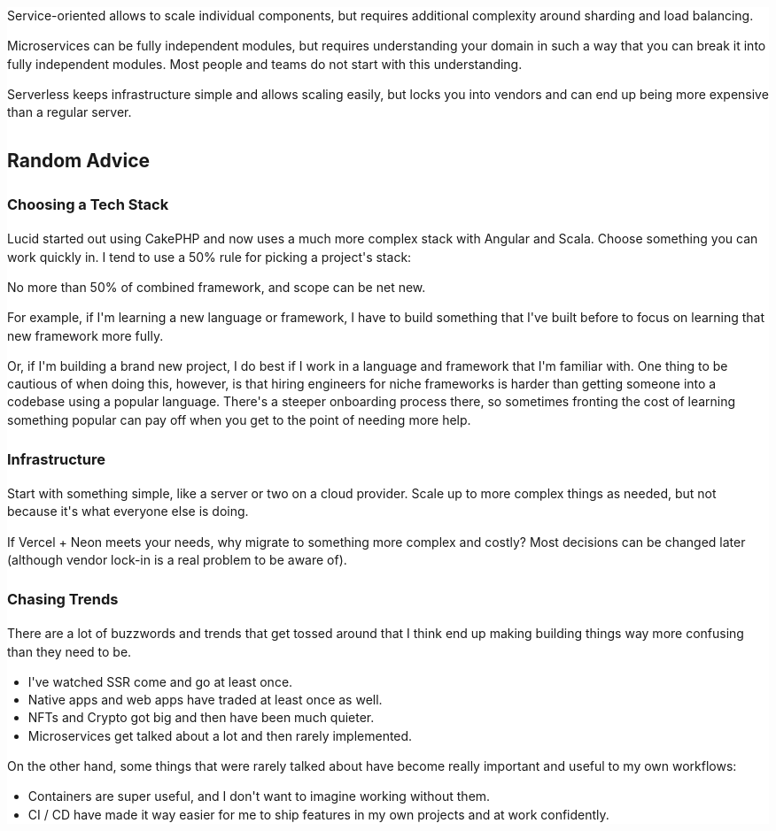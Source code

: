 Service-oriented allows to scale individual components, but requires additional
complexity around sharding and load balancing.

Microservices can be fully independent modules, but requires understanding your
domain in such a way that you can break it into fully independent modules. Most
people and teams do not start with this understanding.

Serverless keeps infrastructure simple and allows scaling easily, but locks you
into vendors and can end up being more expensive than a regular server.

## Random Advice

### Choosing a Tech Stack

Lucid started out using CakePHP and now uses a much more complex stack with
Angular and Scala. Choose something you can work quickly in. I tend to use a 50%
rule for picking a project's stack:

No more than 50% of combined framework, and scope can be net new.

For example, if I'm learning a new language or framework, I have to build
something that I've built before to focus on learning that new framework more
fully.

Or, if I'm building a brand new project, I do best if I work in a language and
framework that I'm familiar with. One thing to be cautious of when doing this,
however, is that hiring engineers for niche frameworks is harder than getting
someone into a codebase using a popular language. There's a steeper onboarding
process there, so sometimes fronting the cost of learning something popular can
pay off when you get to the point of needing more help.

### Infrastructure

Start with something simple, like a server or two on a cloud provider. Scale up
to more complex things as needed, but not because it's what everyone else is
doing.

If Vercel + Neon meets your needs, why migrate to something more complex and
costly? Most decisions can be changed later (although vendor lock-in is a real
problem to be aware of).

### Chasing Trends

There are a lot of buzzwords and trends that get tossed around that I think end
up making building things way more confusing than they need to be.

- I've watched SSR come and go at least once.
- Native apps and web apps have traded at least once as well.
- NFTs and Crypto got big and then have been much quieter.
- Microservices get talked about a lot and then rarely implemented.

On the other hand, some things that were rarely talked about have become really
important and useful to my own workflows:

- Containers are super useful, and I don't want to imagine working without them.
- CI / CD have made it way easier for me to ship features in my own projects and
  at work confidently.
